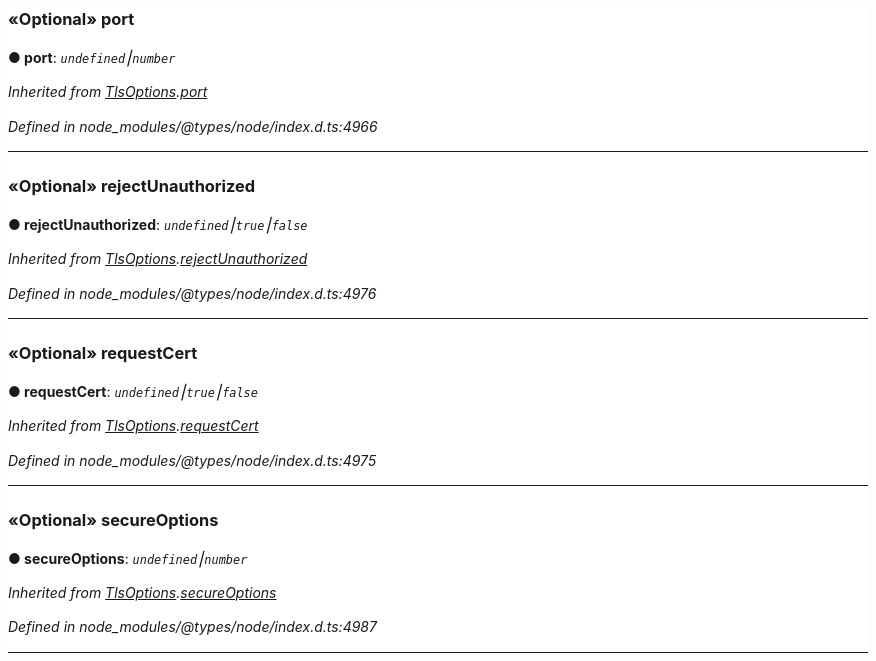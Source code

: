 ### «Optional» port

**●  port**:  *`undefined`⎮`number`* 

*Inherited from [TlsOptions](_node_modules__types_node_index_d_._tls_.tlsoptions.md).[port](_node_modules__types_node_index_d_._tls_.tlsoptions.md#port)*

*Defined in node_modules/@types/node/index.d.ts:4966*





___

<a id="rejectunauthorized"></a>

### «Optional» rejectUnauthorized

**●  rejectUnauthorized**:  *`undefined`⎮`true`⎮`false`* 

*Inherited from [TlsOptions](_node_modules__types_node_index_d_._tls_.tlsoptions.md).[rejectUnauthorized](_node_modules__types_node_index_d_._tls_.tlsoptions.md#rejectunauthorized)*

*Defined in node_modules/@types/node/index.d.ts:4976*





___

<a id="requestcert"></a>

### «Optional» requestCert

**●  requestCert**:  *`undefined`⎮`true`⎮`false`* 

*Inherited from [TlsOptions](_node_modules__types_node_index_d_._tls_.tlsoptions.md).[requestCert](_node_modules__types_node_index_d_._tls_.tlsoptions.md#requestcert)*

*Defined in node_modules/@types/node/index.d.ts:4975*





___

<a id="secureoptions"></a>

### «Optional» secureOptions

**●  secureOptions**:  *`undefined`⎮`number`* 

*Inherited from [TlsOptions](_node_modules__types_node_index_d_._tls_.tlsoptions.md).[secureOptions](_node_modules__types_node_index_d_._tls_.tlsoptions.md#secureoptions)*

*Defined in node_modules/@types/node/index.d.ts:4987*





___
